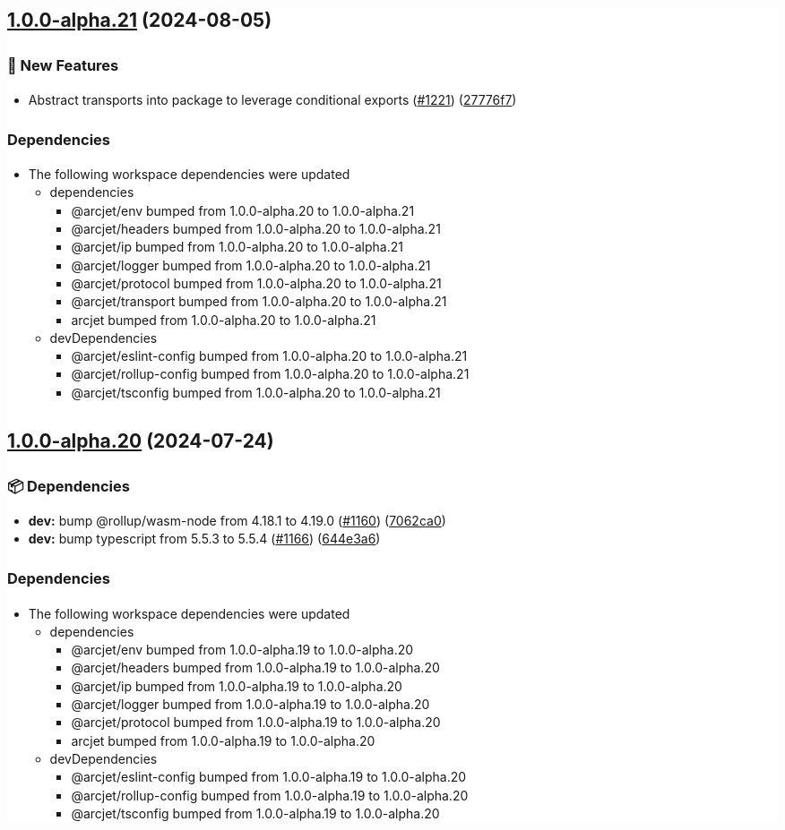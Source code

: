 ## [1.0.0-alpha.21](https://github.com/arcjet/arcjet-js/compare/v1.0.0-alpha.20...@arcjet/node-v1.0.0-alpha.21) (2024-08-05)


### 🚀 New Features

* Abstract transports into package to leverage conditional exports ([#1221](https://github.com/arcjet/arcjet-js/issues/1221)) ([27776f7](https://github.com/arcjet/arcjet-js/commit/27776f742ef94212ac4164d3feb21b5b5f1681db))


### Dependencies

* The following workspace dependencies were updated
  * dependencies
    * @arcjet/env bumped from 1.0.0-alpha.20 to 1.0.0-alpha.21
    * @arcjet/headers bumped from 1.0.0-alpha.20 to 1.0.0-alpha.21
    * @arcjet/ip bumped from 1.0.0-alpha.20 to 1.0.0-alpha.21
    * @arcjet/logger bumped from 1.0.0-alpha.20 to 1.0.0-alpha.21
    * @arcjet/protocol bumped from 1.0.0-alpha.20 to 1.0.0-alpha.21
    * @arcjet/transport bumped from 1.0.0-alpha.20 to 1.0.0-alpha.21
    * arcjet bumped from 1.0.0-alpha.20 to 1.0.0-alpha.21
  * devDependencies
    * @arcjet/eslint-config bumped from 1.0.0-alpha.20 to 1.0.0-alpha.21
    * @arcjet/rollup-config bumped from 1.0.0-alpha.20 to 1.0.0-alpha.21
    * @arcjet/tsconfig bumped from 1.0.0-alpha.20 to 1.0.0-alpha.21

## [1.0.0-alpha.20](https://github.com/arcjet/arcjet-js/compare/v1.0.0-alpha.19...@arcjet/node-v1.0.0-alpha.20) (2024-07-24)


### 📦 Dependencies

* **dev:** bump @rollup/wasm-node from 4.18.1 to 4.19.0 ([#1160](https://github.com/arcjet/arcjet-js/issues/1160)) ([7062ca0](https://github.com/arcjet/arcjet-js/commit/7062ca00012dd73b2e80f0679609be6e45ec5f5d))
* **dev:** bump typescript from 5.5.3 to 5.5.4 ([#1166](https://github.com/arcjet/arcjet-js/issues/1166)) ([644e3a6](https://github.com/arcjet/arcjet-js/commit/644e3a6e69d092626fdf4f356aaa8e8f974ae46b))


### Dependencies

* The following workspace dependencies were updated
  * dependencies
    * @arcjet/env bumped from 1.0.0-alpha.19 to 1.0.0-alpha.20
    * @arcjet/headers bumped from 1.0.0-alpha.19 to 1.0.0-alpha.20
    * @arcjet/ip bumped from 1.0.0-alpha.19 to 1.0.0-alpha.20
    * @arcjet/logger bumped from 1.0.0-alpha.19 to 1.0.0-alpha.20
    * @arcjet/protocol bumped from 1.0.0-alpha.19 to 1.0.0-alpha.20
    * arcjet bumped from 1.0.0-alpha.19 to 1.0.0-alpha.20
  * devDependencies
    * @arcjet/eslint-config bumped from 1.0.0-alpha.19 to 1.0.0-alpha.20
    * @arcjet/rollup-config bumped from 1.0.0-alpha.19 to 1.0.0-alpha.20
    * @arcjet/tsconfig bumped from 1.0.0-alpha.19 to 1.0.0-alpha.20
